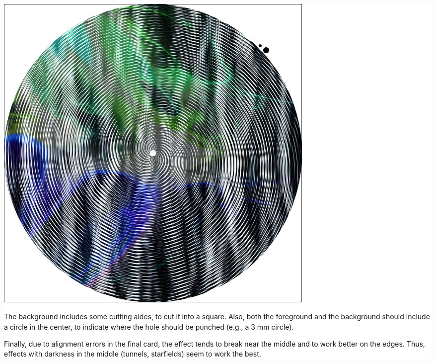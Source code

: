 <img src="images/background.jpg" alt="Background of the shader barried-grid animation" width="600 dp"/>

The background includes some cutting aides, to cut it into a square. Also, both
the foreground and the background should include a circle in the center, to
indicate where the hole should be punched (e.g., a 3 mm circle).

Finally, due to alignment errors in the final card, the effect tends to break
near the middle and to work better on the edges. Thus, effects with darkness in
the middle (tunnels, starfields) seem to work the best.
